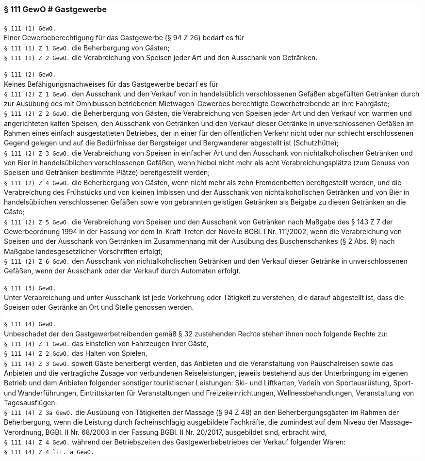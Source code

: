 ### § 111 GewO # Gastgewerbe

`§ 111 (1) GewO.`  
Einer Gewerbeberechtigung für das Gastgewerbe (§ 94 Z 26) bedarf es für  
`§ 111 (1) Z 1 GewO.`
die Beherbergung von Gästen;  
`§ 111 (1) Z 2 GewO.`
die Verabreichung von Speisen jeder Art und den Ausschank von Getränken.

`§ 111 (2) GewO.`  
Keines Befähigungsnachweises für das Gastgewerbe bedarf es für  
`§ 111 (2) Z 1 GewO.`
den Ausschank und den Verkauf von in handelsüblich verschlossenen Gefäßen abgefüllten Getränken durch zur Ausübung des mit Omnibussen betriebenen Mietwagen-Gewerbes berechtigte Gewerbetreibende an ihre Fahrgäste;  
`§ 111 (2) Z 2 GewO.`
die Beherbergung von Gästen, die Verabreichung von Speisen jeder Art und den Verkauf von warmen und angerichteten kalten Speisen, den Ausschank von Getränken und den Verkauf dieser Getränke in unverschlossenen Gefäßen im Rahmen eines einfach ausgestatteten Betriebes, der in einer für den öffentlichen Verkehr nicht oder nur schlecht erschlossenen Gegend gelegen und auf die Bedürfnisse der Bergsteiger und Bergwanderer abgestellt ist (Schutzhütte);  
`§ 111 (2) Z 3 GewO.`
die Verabreichung von Speisen in einfacher Art und den Ausschank von nichtalkoholischen Getränken und von Bier in handelsüblichen verschlossenen Gefäßen, wenn hiebei nicht mehr als acht Verabreichungsplätze (zum Genuss von Speisen und Getränken bestimmte Plätze) bereitgestellt werden;  
`§ 111 (2) Z 4 GewO.`
die Beherbergung von Gästen, wenn nicht mehr als zehn Fremdenbetten bereitgestellt werden, und die Verabreichung des Frühstücks und von kleinen Imbissen und der Ausschank von nichtalkoholischen Getränken und von Bier in handelsüblichen verschlossenen Gefäßen sowie von gebrannten geistigen Getränken als Beigabe zu diesen Getränken an die Gäste;  
`§ 111 (2) Z 5 GewO.`
die Verabreichung von Speisen und den Ausschank von Getränken nach Maßgabe des § 143 Z 7 der Gewerbeordnung 1994 in der Fassung vor dem In-Kraft-Treten der Novelle BGBl. I Nr. 111/2002, wenn die Verabreichung von Speisen und der Ausschank von Getränken im Zusammenhang mit der Ausübung des Buschenschankes (§ 2 Abs. 9) nach Maßgabe landesgesetzlicher Vorschriften erfolgt;  
`§ 111 (2) Z 6 GewO.`
den Ausschank von nichtalkoholischen Getränken und den Verkauf dieser Getränke in unverschlossenen Gefäßen, wenn der Ausschank oder der Verkauf durch Automaten erfolgt.

`§ 111 (3) GewO.`  
Unter Verabreichung und unter Ausschank ist jede Vorkehrung oder Tätigkeit zu verstehen, die darauf abgestellt ist, dass die Speisen oder Getränke an Ort und Stelle genossen werden.

`§ 111 (4) GewO.`  
Unbeschadet der den Gastgewerbetreibenden gemäß § 32 zustehenden Rechte stehen ihnen noch folgende Rechte zu:  
`§ 111 (4) Z 1 GewO.`
das Einstellen von Fahrzeugen ihrer Gäste,  
`§ 111 (4) Z 2 GewO.`
das Halten von Spielen,  
`§ 111 (4) Z 3 GewO.`
soweit Gäste beherbergt werden, das Anbieten und die Veranstaltung von Pauschalreisen sowie das Anbieten und die vertragliche Zusage von verbundenen Reiseleistungen, jeweils bestehend aus der Unterbringung im eigenen Betrieb und dem Anbieten folgender sonstiger touristischer Leistungen: Ski- und Liftkarten, Verleih von Sportausrüstung, Sport- und Wanderführungen, Eintrittskarten für Veranstaltungen und Freizeiteinrichtungen, Wellnessbehandlungen, Veranstaltung von Tagesausflügen.  
`§ 111 (4) Z 3a GewO.`
die Ausübung von Tätigkeiten der Massage (§ 94 Z 48) an den Beherbergungsgästen im Rahmen der Beherbergung, wenn die Leistung durch facheinschlägig ausgebildete Fachkräfte, die zumindest auf dem Niveau der Massage-Verordnung, BGBl. II Nr. 68/2003 in der Fassung BGBl. II Nr. 20/2017, ausgebildet sind, erbracht wird,  
`§ 111 (4) Z 4 GewO.`
während der Betriebszeiten des Gastgewerbebetriebes der Verkauf folgender Waren:  
`§ 111 (4) Z 4 lit. a GewO.`